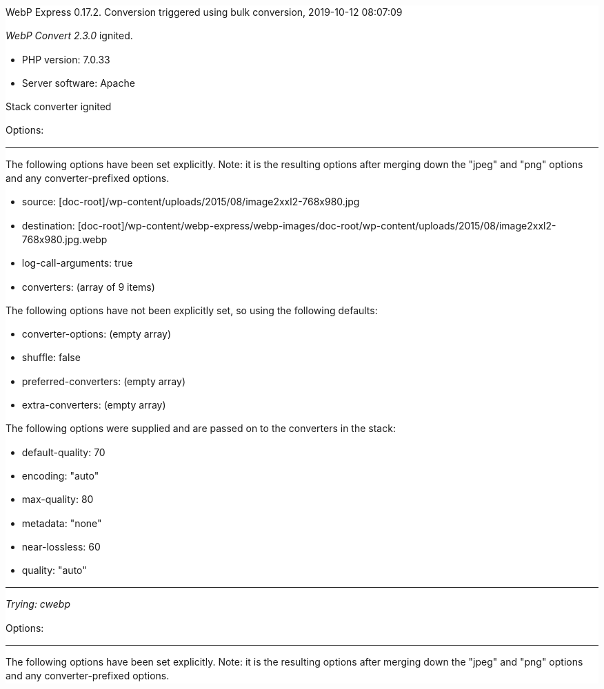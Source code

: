 WebP Express 0.17.2. Conversion triggered using bulk conversion, 2019-10-12 08:07:09


*WebP Convert 2.3.0*  ignited.

- PHP version: 7.0.33

- Server software: Apache


Stack converter ignited


Options:

------------

The following options have been set explicitly. Note: it is the resulting options after merging down the "jpeg" and "png" options and any converter-prefixed options.

- source: [doc-root]/wp-content/uploads/2015/08/image2xxl2-768x980.jpg

- destination: [doc-root]/wp-content/webp-express/webp-images/doc-root/wp-content/uploads/2015/08/image2xxl2-768x980.jpg.webp

- log-call-arguments: true

- converters: (array of 9 items)


The following options have not been explicitly set, so using the following defaults:

- converter-options: (empty array)

- shuffle: false

- preferred-converters: (empty array)

- extra-converters: (empty array)


The following options were supplied and are passed on to the converters in the stack:

- default-quality: 70

- encoding: "auto"

- max-quality: 80

- metadata: "none"

- near-lossless: 60

- quality: "auto"

------------



*Trying: cwebp* 


Options:

------------

The following options have been set explicitly. Note: it is the resulting options after merging down the "jpeg" and "png" options and any converter-prefixed options.
